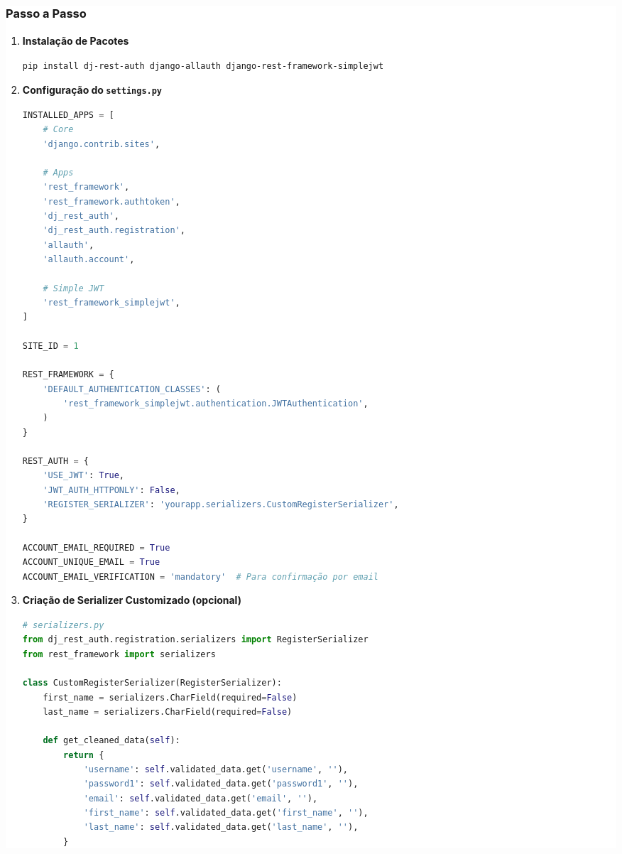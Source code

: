 ### **Passo a Passo**

1. **Instalação de Pacotes**
   ```bash
   pip install dj-rest-auth django-allauth django-rest-framework-simplejwt
   ```

2. **Configuração do `settings.py`**
   ```python
   INSTALLED_APPS = [
       # Core
       'django.contrib.sites',
       
       # Apps
       'rest_framework',
       'rest_framework.authtoken',
       'dj_rest_auth',
       'dj_rest_auth.registration',
       'allauth',
       'allauth.account',
       
       # Simple JWT
       'rest_framework_simplejwt',
   ]

   SITE_ID = 1

   REST_FRAMEWORK = {
       'DEFAULT_AUTHENTICATION_CLASSES': (
           'rest_framework_simplejwt.authentication.JWTAuthentication',
       )
   }

   REST_AUTH = {
       'USE_JWT': True,
       'JWT_AUTH_HTTPONLY': False,
       'REGISTER_SERIALIZER': 'yourapp.serializers.CustomRegisterSerializer',
   }

   ACCOUNT_EMAIL_REQUIRED = True
   ACCOUNT_UNIQUE_EMAIL = True
   ACCOUNT_EMAIL_VERIFICATION = 'mandatory'  # Para confirmação por email
   ```

3. **Criação de Serializer Customizado (opcional)**
   ```python
   # serializers.py
   from dj_rest_auth.registration.serializers import RegisterSerializer
   from rest_framework import serializers

   class CustomRegisterSerializer(RegisterSerializer):
       first_name = serializers.CharField(required=False)
       last_name = serializers.CharField(required=False)

       def get_cleaned_data(self):
           return {
               'username': self.validated_data.get('username', ''),
               'password1': self.validated_data.get('password1', ''),
               'email': self.validated_data.get('email', ''),
               'first_name': self.validated_data.get('first_name', ''),
               'last_name': self.validated_data.get('last_name', ''),
           }
   ```
